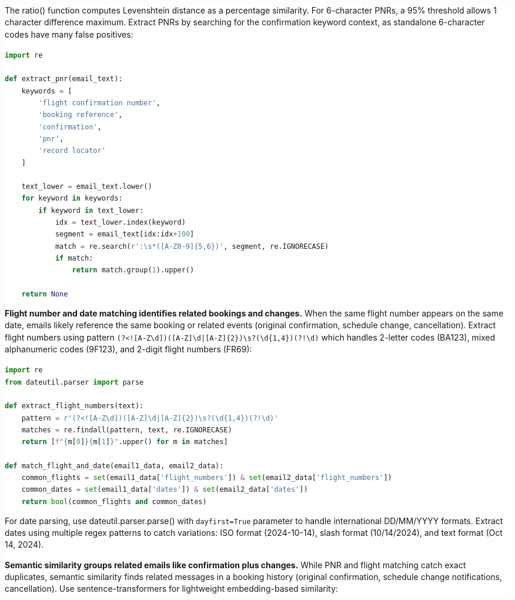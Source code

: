 The ratio() function computes Levenshtein distance as a percentage similarity. For 6-character PNRs, a 95% threshold allows 1 character difference maximum. Extract PNRs by searching for the confirmation keyword context, as standalone 6-character codes have many false positives:

```python
import re

def extract_pnr(email_text):
    keywords = [
        'flight confirmation number',
        'booking reference',
        'confirmation',
        'pnr',
        'record locator'
    ]
    
    text_lower = email_text.lower()
    for keyword in keywords:
        if keyword in text_lower:
            idx = text_lower.index(keyword)
            segment = email_text[idx:idx+100]
            match = re.search(r':\s*([A-Z0-9]{5,6})', segment, re.IGNORECASE)
            if match:
                return match.group(1).upper()
    
    return None
```

**Flight number and date matching identifies related bookings and changes.** When the same flight number appears on the same date, emails likely reference the same booking or related events (original confirmation, schedule change, cancellation). Extract flight numbers using pattern `(?<![A-Z\d])([A-Z]\d|[A-Z]{2})\s?(\d{1,4})(?!\d)` which handles 2-letter codes (BA123), mixed alphanumeric codes (9F123), and 2-digit flight numbers (FR69):

```python
import re
from dateutil.parser import parse

def extract_flight_numbers(text):
    pattern = r'(?<![A-Z\d])([A-Z]\d|[A-Z]{2})\s?(\d{1,4})(?!\d)'
    matches = re.findall(pattern, text, re.IGNORECASE)
    return [f"{m[0]}{m[1]}".upper() for m in matches]

def match_flight_and_date(email1_data, email2_data):
    common_flights = set(email1_data['flight_numbers']) & set(email2_data['flight_numbers'])
    common_dates = set(email1_data['dates']) & set(email2_data['dates'])
    return bool(common_flights and common_dates)
```

For date parsing, use dateutil.parser.parse() with `dayfirst=True` parameter to handle international DD/MM/YYYY formats. Extract dates using multiple regex patterns to catch variations: ISO format (2024-10-14), slash format (10/14/2024), and text format (Oct 14, 2024).

**Semantic similarity groups related emails like confirmation plus changes.** While PNR and flight matching catch exact duplicates, semantic similarity finds related messages in a booking history (original confirmation, schedule change notifications, cancellation). Use sentence-transformers for lightweight embedding-based similarity:
